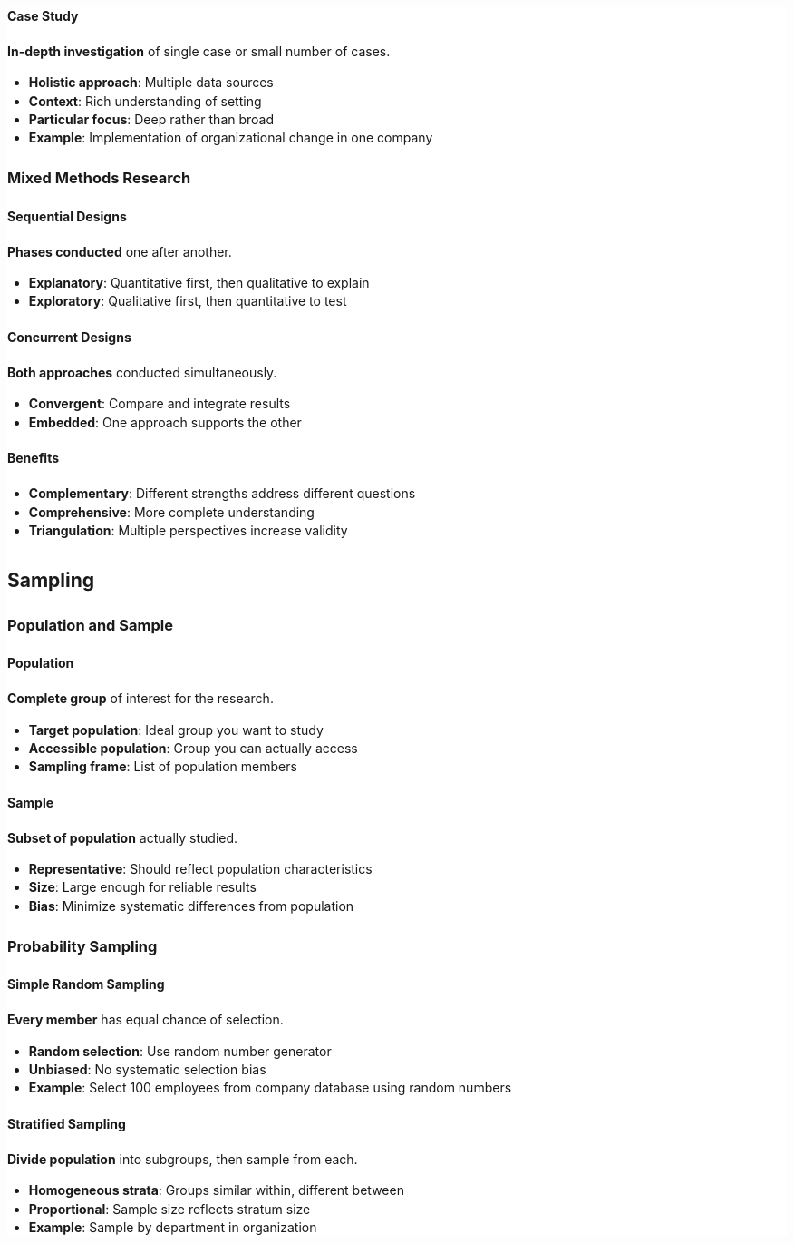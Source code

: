 #### Case Study
**In-depth investigation** of single case or small number of cases.
- **Holistic approach**: Multiple data sources
- **Context**: Rich understanding of setting
- **Particular focus**: Deep rather than broad
- **Example**: Implementation of organizational change in one company

### Mixed Methods Research

#### Sequential Designs
**Phases conducted** one after another.
- **Explanatory**: Quantitative first, then qualitative to explain
- **Exploratory**: Qualitative first, then quantitative to test

#### Concurrent Designs
**Both approaches** conducted simultaneously.
- **Convergent**: Compare and integrate results
- **Embedded**: One approach supports the other

#### Benefits
- **Complementary**: Different strengths address different questions
- **Comprehensive**: More complete understanding
- **Triangulation**: Multiple perspectives increase validity

## Sampling

### Population and Sample

#### Population
**Complete group** of interest for the research.
- **Target population**: Ideal group you want to study
- **Accessible population**: Group you can actually access
- **Sampling frame**: List of population members

#### Sample
**Subset of population** actually studied.
- **Representative**: Should reflect population characteristics
- **Size**: Large enough for reliable results
- **Bias**: Minimize systematic differences from population

### Probability Sampling

#### Simple Random Sampling
**Every member** has equal chance of selection.
- **Random selection**: Use random number generator
- **Unbiased**: No systematic selection bias
- **Example**: Select 100 employees from company database using random numbers

#### Stratified Sampling
**Divide population** into subgroups, then sample from each.
- **Homogeneous strata**: Groups similar within, different between
- **Proportional**: Sample size reflects stratum size
- **Example**: Sample by department in organization

